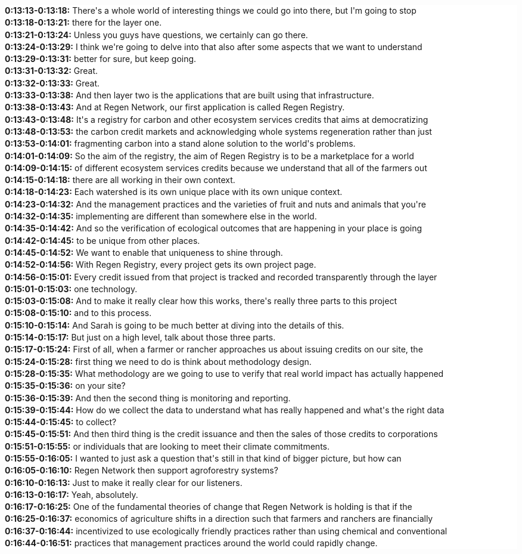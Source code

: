 **0:13:13-0:13:18:**  There's a whole world of interesting things we could go into there, but I'm going to stop  
**0:13:18-0:13:21:**  there for the layer one.  
**0:13:21-0:13:24:**  Unless you guys have questions, we certainly can go there.  
**0:13:24-0:13:29:**  I think we're going to delve into that also after some aspects that we want to understand  
**0:13:29-0:13:31:**  better for sure, but keep going.  
**0:13:31-0:13:32:**  Great.  
**0:13:32-0:13:33:**  Great.  
**0:13:33-0:13:38:**  And then layer two is the applications that are built using that infrastructure.  
**0:13:38-0:13:43:**  And at Regen Network, our first application is called Regen Registry.  
**0:13:43-0:13:48:**  It's a registry for carbon and other ecosystem services credits that aims at democratizing  
**0:13:48-0:13:53:**  the carbon credit markets and acknowledging whole systems regeneration rather than just  
**0:13:53-0:14:01:**  fragmenting carbon into a stand alone solution to the world's problems.  
**0:14:01-0:14:09:**  So the aim of the registry, the aim of Regen Registry is to be a marketplace for a world  
**0:14:09-0:14:15:**  of different ecosystem services credits because we understand that all of the farmers out  
**0:14:15-0:14:18:**  there are all working in their own context.  
**0:14:18-0:14:23:**  Each watershed is its own unique place with its own unique context.  
**0:14:23-0:14:32:**  And the management practices and the varieties of fruit and nuts and animals that you're  
**0:14:32-0:14:35:**  implementing are different than somewhere else in the world.  
**0:14:35-0:14:42:**  And so the verification of ecological outcomes that are happening in your place is going  
**0:14:42-0:14:45:**  to be unique from other places.  
**0:14:45-0:14:52:**  We want to enable that uniqueness to shine through.  
**0:14:52-0:14:56:**  With Regen Registry, every project gets its own project page.  
**0:14:56-0:15:01:**  Every credit issued from that project is tracked and recorded transparently through the layer  
**0:15:01-0:15:03:**  one technology.  
**0:15:03-0:15:08:**  And to make it really clear how this works, there's really three parts to this project  
**0:15:08-0:15:10:**  and to this process.  
**0:15:10-0:15:14:**  And Sarah is going to be much better at diving into the details of this.  
**0:15:14-0:15:17:**  But just on a high level, talk about those three parts.  
**0:15:17-0:15:24:**  First of all, when a farmer or rancher approaches us about issuing credits on our site, the  
**0:15:24-0:15:28:**  first thing we need to do is think about methodology design.  
**0:15:28-0:15:35:**  What methodology are we going to use to verify that real world impact has actually happened  
**0:15:35-0:15:36:**  on your site?  
**0:15:36-0:15:39:**  And then the second thing is monitoring and reporting.  
**0:15:39-0:15:44:**  How do we collect the data to understand what has really happened and what's the right data  
**0:15:44-0:15:45:**  to collect?  
**0:15:45-0:15:51:**  And then third thing is the credit issuance and then the sales of those credits to corporations  
**0:15:51-0:15:55:**  or individuals that are looking to meet their climate commitments.  
**0:15:55-0:16:05:**  I wanted to just ask a question that's still in that kind of bigger picture, but how can  
**0:16:05-0:16:10:**  Regen Network then support agroforestry systems?  
**0:16:10-0:16:13:**  Just to make it really clear for our listeners.  
**0:16:13-0:16:17:**  Yeah, absolutely.  
**0:16:17-0:16:25:**  One of the fundamental theories of change that Regen Network is holding is that if the  
**0:16:25-0:16:37:**  economics of agriculture shifts in a direction such that farmers and ranchers are financially  
**0:16:37-0:16:44:**  incentivized to use ecologically friendly practices rather than using chemical and conventional  
**0:16:44-0:16:51:**  practices that management practices around the world could rapidly change.  